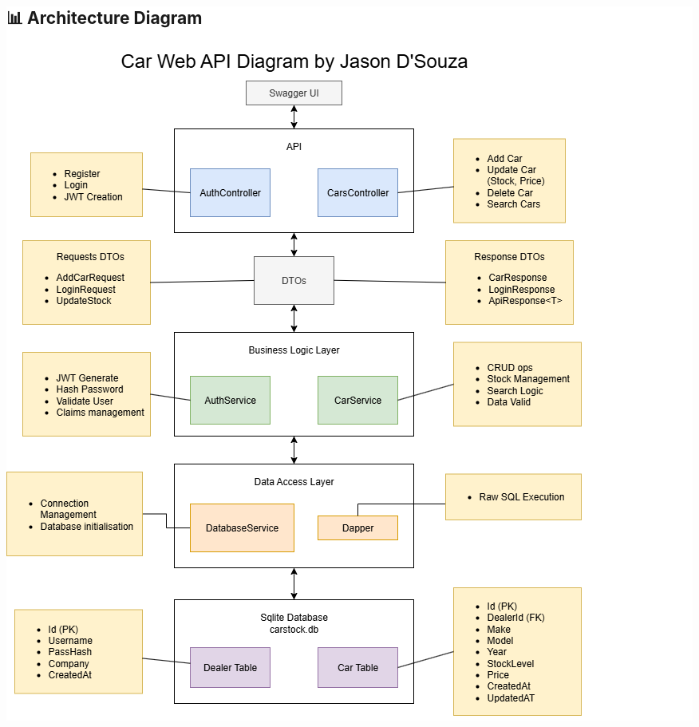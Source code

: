 ## 📊 Architecture Diagram

![API Architecture Diagram](https://github.com/JasonD-Dev/CarAPI/blob/main/CarAPIDiagram.png?raw=true)
